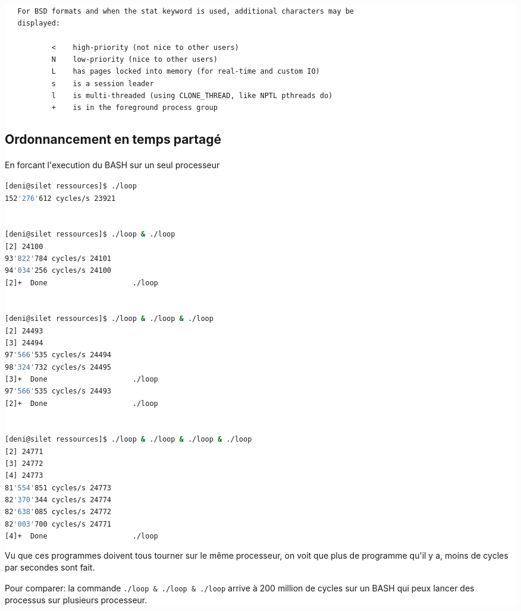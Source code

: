        For BSD formats and when the stat keyword is used, additional characters may be
       displayed:
    
               <    high-priority (not nice to other users)
               N    low-priority (nice to other users)
               L    has pages locked into memory (for real-time and custom IO)
               s    is a session leader
               l    is multi-threaded (using CLONE_THREAD, like NPTL pthreads do)
               +    is in the foreground process group

## Ordonnancement en temps partagé
En forcant l'execution du BASH sur un seul processeur

```Bash
[deni@silet ressources]$ ./loop
152'276'612 cycles/s 23921


[deni@silet ressources]$ ./loop & ./loop
[2] 24100
93'822'784 cycles/s 24101
94'034'256 cycles/s 24100
[2]+  Done                    ./loop


[deni@silet ressources]$ ./loop & ./loop & ./loop
[2] 24493
[3] 24494
97'566'535 cycles/s 24494
98'324'732 cycles/s 24495
[3]+  Done                    ./loop
97'566'535 cycles/s 24493
[2]+  Done                    ./loop


[deni@silet ressources]$ ./loop & ./loop & ./loop & ./loop
[2] 24771
[3] 24772
[4] 24773
81'554'851 cycles/s 24773
82'370'344 cycles/s 24774
82'638'085 cycles/s 24772
82'003'700 cycles/s 24771
[4]+  Done                    ./loop


```
Vu que ces programmes doivent tous tourner sur le même processeur, on voit que plus de programme qu'il y a, moins de cycles par secondes sont fait.

Pour comparer: la commande `./loop & ./loop & ./loop` arrive à 200 million de cycles sur un BASH qui peux lancer des processus sur plusieurs processeur.
